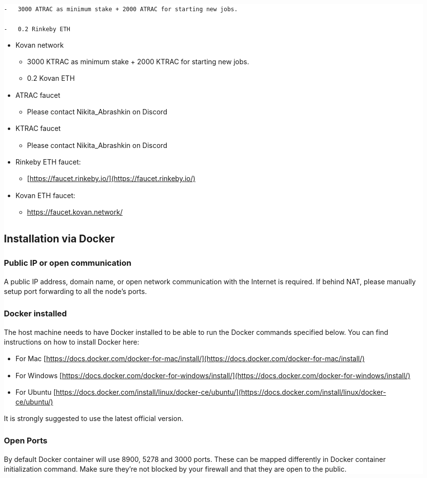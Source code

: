 	-   3000 ATRAC as minimum stake + 2000 ATRAC for starting new jobs.
    
	-   0.2 Rinkeby ETH
    

-   Kovan network
    

	-   3000 KTRAC as minimum stake + 2000 KTRAC for starting new jobs.
    
	-   0.2 Kovan ETH
    

-   ATRAC faucet
    

	-   Please contact Nikita_Abrashkin on Discord
    

-   KTRAC faucet
    

	-   Please contact Nikita_Abrashkin on Discord
    

-   Rinkeby ETH faucet:

	-   [https://faucet.rinkeby.io/](https://faucet.rinkeby.io/)
	
-   Kovan ETH faucet:
    

	-   https://faucet.kovan.network/
    

## Installation via Docker

### Public IP or open communication

A public IP address, domain name, or open network communication with the Internet is required. If behind NAT, please manually setup port forwarding to all the node’s ports.

### Docker installed

The host machine needs to have Docker installed to be able to run the Docker commands specified below. You can find instructions on how to install Docker here:

-   For Mac [https://docs.docker.com/docker-for-mac/install/](https://docs.docker.com/docker-for-mac/install/)
    
-   For Windows [https://docs.docker.com/docker-for-windows/install/](https://docs.docker.com/docker-for-windows/install/)
    
-   For Ubuntu [https://docs.docker.com/install/linux/docker-ce/ubuntu/](https://docs.docker.com/install/linux/docker-ce/ubuntu/)
    

It is strongly suggested to use the latest official version.

### Open Ports

By default Docker container will use 8900, 5278 and 3000 ports. These can be mapped differently in Docker container initialization command. Make sure they’re not blocked by your firewall and that they are open to the public.
